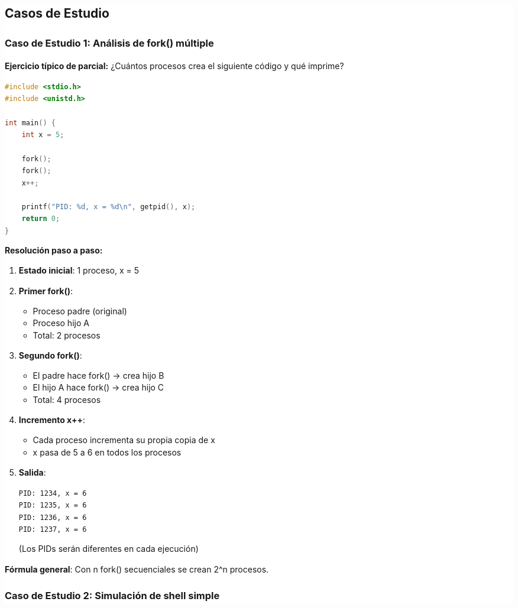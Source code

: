 
## Casos de Estudio

### Caso de Estudio 1: Análisis de fork() múltiple

**Ejercicio típico de parcial:**
¿Cuántos procesos crea el siguiente código y qué imprime?

```c
#include <stdio.h>
#include <unistd.h>

int main() {
    int x = 5;
    
    fork();
    fork();
    x++;
    
    printf("PID: %d, x = %d\n", getpid(), x);
    return 0;
}
```

**Resolución paso a paso:**

1. **Estado inicial**: 1 proceso, x = 5

2. **Primer fork()**: 
   - Proceso padre (original)
   - Proceso hijo A
   - Total: 2 procesos

3. **Segundo fork()**:
   - El padre hace fork() → crea hijo B
   - El hijo A hace fork() → crea hijo C
   - Total: 4 procesos

4. **Incremento x++**:
   - Cada proceso incrementa su propia copia de x
   - x pasa de 5 a 6 en todos los procesos

5. **Salida**:
   ```
   PID: 1234, x = 6
   PID: 1235, x = 6  
   PID: 1236, x = 6
   PID: 1237, x = 6
   ```
   (Los PIDs serán diferentes en cada ejecución)

**Fórmula general**: Con n fork() secuenciales se crean 2^n procesos.

### Caso de Estudio 2: Simulación de shell simple
